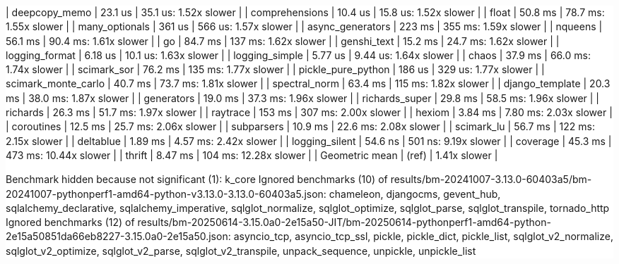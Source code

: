 | deepcopy_memo              | 23.1 us                                                     | 35.1 us: 1.52x slower                                                      |
| comprehensions             | 10.4 us                                                     | 15.8 us: 1.52x slower                                                      |
| float                      | 50.8 ms                                                     | 78.7 ms: 1.55x slower                                                      |
| many_optionals             | 361 us                                                      | 566 us: 1.57x slower                                                       |
| async_generators           | 223 ms                                                      | 355 ms: 1.59x slower                                                       |
| nqueens                    | 56.1 ms                                                     | 90.4 ms: 1.61x slower                                                      |
| go                         | 84.7 ms                                                     | 137 ms: 1.62x slower                                                       |
| genshi_text                | 15.2 ms                                                     | 24.7 ms: 1.62x slower                                                      |
| logging_format             | 6.18 us                                                     | 10.1 us: 1.63x slower                                                      |
| logging_simple             | 5.77 us                                                     | 9.44 us: 1.64x slower                                                      |
| chaos                      | 37.9 ms                                                     | 66.0 ms: 1.74x slower                                                      |
| scimark_sor                | 76.2 ms                                                     | 135 ms: 1.77x slower                                                       |
| pickle_pure_python         | 186 us                                                      | 329 us: 1.77x slower                                                       |
| scimark_monte_carlo        | 40.7 ms                                                     | 73.7 ms: 1.81x slower                                                      |
| spectral_norm              | 63.4 ms                                                     | 115 ms: 1.82x slower                                                       |
| django_template            | 20.3 ms                                                     | 38.0 ms: 1.87x slower                                                      |
| generators                 | 19.0 ms                                                     | 37.3 ms: 1.96x slower                                                      |
| richards_super             | 29.8 ms                                                     | 58.5 ms: 1.96x slower                                                      |
| richards                   | 26.3 ms                                                     | 51.7 ms: 1.97x slower                                                      |
| raytrace                   | 153 ms                                                      | 307 ms: 2.00x slower                                                       |
| hexiom                     | 3.84 ms                                                     | 7.80 ms: 2.03x slower                                                      |
| coroutines                 | 12.5 ms                                                     | 25.7 ms: 2.06x slower                                                      |
| subparsers                 | 10.9 ms                                                     | 22.6 ms: 2.08x slower                                                      |
| scimark_lu                 | 56.7 ms                                                     | 122 ms: 2.15x slower                                                       |
| deltablue                  | 1.89 ms                                                     | 4.57 ms: 2.42x slower                                                      |
| logging_silent             | 54.6 ns                                                     | 501 ns: 9.19x slower                                                       |
| coverage                   | 45.3 ms                                                     | 473 ms: 10.44x slower                                                      |
| thrift                     | 8.47 ms                                                     | 104 ms: 12.28x slower                                                      |
| Geometric mean             | (ref)                                                       | 1.41x slower                                                               |

Benchmark hidden because not significant (1): k_core
Ignored benchmarks (10) of results/bm-20241007-3.13.0-60403a5/bm-20241007-pythonperf1-amd64-python-v3.13.0-3.13.0-60403a5.json: chameleon, djangocms, gevent_hub, sqlalchemy_declarative, sqlalchemy_imperative, sqlglot_normalize, sqlglot_optimize, sqlglot_parse, sqlglot_transpile, tornado_http
Ignored benchmarks (12) of results/bm-20250614-3.15.0a0-2e15a50-JIT/bm-20250614-pythonperf1-amd64-python-2e15a50851da66eb8227-3.15.0a0-2e15a50.json: asyncio_tcp, asyncio_tcp_ssl, pickle, pickle_dict, pickle_list, sqlglot_v2_normalize, sqlglot_v2_optimize, sqlglot_v2_parse, sqlglot_v2_transpile, unpack_sequence, unpickle, unpickle_list
